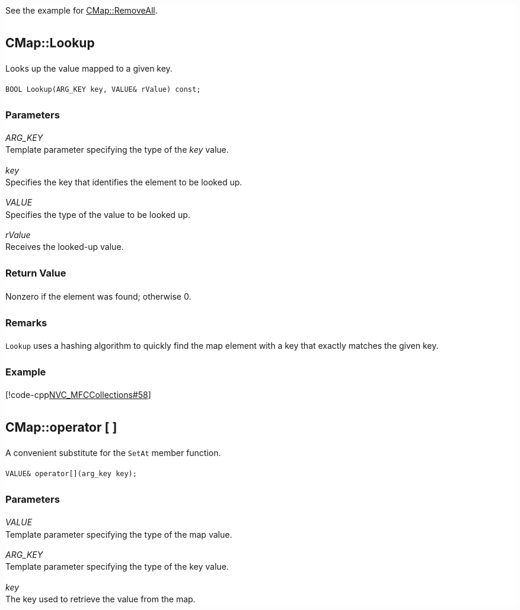 See the example for [CMap::RemoveAll](#removeall).

## <a name="lookup"></a> CMap::Lookup

Looks up the value mapped to a given key.

```
BOOL Lookup(ARG_KEY key, VALUE& rValue) const;
```

### Parameters

*ARG_KEY*<br/>
Template parameter specifying the type of the *key* value.

*key*<br/>
Specifies the key that identifies the element to be looked up.

*VALUE*<br/>
Specifies the type of the value to be looked up.

*rValue*<br/>
Receives the looked-up value.

### Return Value

Nonzero if the element was found; otherwise 0.

### Remarks

`Lookup` uses a hashing algorithm to quickly find the map element with a key that exactly matches the given key.

### Example

[!code-cpp[NVC_MFCCollections#58](../../mfc/codesnippet/cpp/cmap-class_3.cpp)]

## <a name="operator_at"></a> CMap::operator [ ]

A convenient substitute for the `SetAt` member function.

```
VALUE& operator[](arg_key key);
```

### Parameters

*VALUE*<br/>
Template parameter specifying the type of the map value.

*ARG_KEY*<br/>
Template parameter specifying the type of the key value.

*key*<br/>
The key used to retrieve the value from the map.
